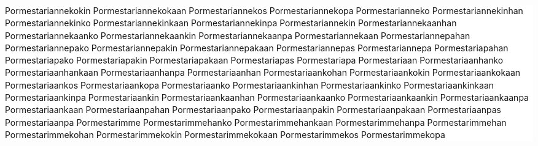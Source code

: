 Pormestariannekokin
Pormestariannekokaan
Pormestariannekos
Pormestariannekopa
Pormestarianneko
Pormestariannekinhan
Pormestariannekinko
Pormestariannekinkaan
Pormestariannekinpa
Pormestariannekin
Pormestariannekaanhan
Pormestariannekaanko
Pormestariannekaankin
Pormestariannekaanpa
Pormestariannekaan
Pormestariannepahan
Pormestariannepako
Pormestariannepakin
Pormestariannepakaan
Pormestariannepas
Pormestariannepa
Pormestariapahan
Pormestariapako
Pormestariapakin
Pormestariapakaan
Pormestariapas
Pormestariapa
Pormestariaan
Pormestariaanhanko
Pormestariaanhankaan
Pormestariaanhanpa
Pormestariaanhan
Pormestariaankohan
Pormestariaankokin
Pormestariaankokaan
Pormestariaankos
Pormestariaankopa
Pormestariaanko
Pormestariaankinhan
Pormestariaankinko
Pormestariaankinkaan
Pormestariaankinpa
Pormestariaankin
Pormestariaankaanhan
Pormestariaankaanko
Pormestariaankaankin
Pormestariaankaanpa
Pormestariaankaan
Pormestariaanpahan
Pormestariaanpako
Pormestariaanpakin
Pormestariaanpakaan
Pormestariaanpas
Pormestariaanpa
Pormestarimme
Pormestarimmehanko
Pormestarimmehankaan
Pormestarimmehanpa
Pormestarimmehan
Pormestarimmekohan
Pormestarimmekokin
Pormestarimmekokaan
Pormestarimmekos
Pormestarimmekopa